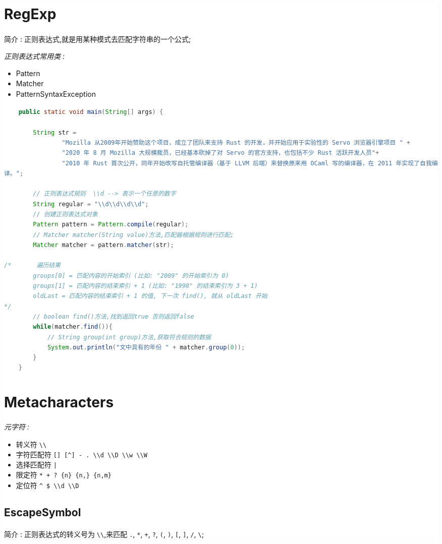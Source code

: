 # RegExp

简介 : 正则表达式,就是用某种模式去匹配字符串的一个公式;

*正则表达式常用类 :*

- Pattern
- Matcher
- PatternSyntaxException

```java
    public static void main(String[] args) {

        String str =
                "Mozilla 从2009年开始赞助这个项目，成立了团队来支持 Rust 的开发，并开始应用于实验性的 Servo 浏览器引擎项目 " +
                "2020 年 8 月 Mozilla 大规模裁员，已经基本砍掉了对 Servo 的官方支持，也包括不少 Rust 活跃开发人员"+
                "2010 年 Rust 首次公开，同年开始改写自托管编译器（基于 LLVM 后端）来替换原来用 OCaml 写的编译器，在 2011 年实现了自我编译。";

        // 正则表达式规则  \\d --> 表示一个任意的数字
        String regular = "\\d\\d\\d\\d";
        // 创建正则表达式对象
        Pattern pattern = Pattern.compile(regular);
        // Matcher matcher(String value)方法,匹配器根据规则进行匹配;
        Matcher matcher = pattern.matcher(str);

/*       遍历结果
        groups[0] = 匹配内容的开始索引 (比如: "2009" 的开始索引为 0)
        groups[1] = 匹配内容的结束索引 + 1 (比如: "1998" 的结束索引为 3 + 1)
        oldLast = 匹配内容的结束索引 + 1 的值, 下一次 find(), 就从 oldLast 开始 
*/
        // boolean find()方法,找到返回true 否则返回false
        while(matcher.find()){
            // String group(int group)方法,获取符合规则的数据
            System.out.println("文中具有的年份 " + matcher.group(0));
        }
    }
```

# Metacharacters

*元字符 :*

- 转义符   `\\`
- 字符匹配符  `[] [^] - . \\d \\D \\w \\W`
- 选择匹配符 `|`
- 限定符 `* + ? {n} {n,} {n,m}`
- 定位符 `^ $ \\d \\D`

## EscapeSymbol

简介 : 正则表达式的转义号为 `\\`,来匹配 `.`, `*`, `+`, `?`, `(`, `)`, `[`, `]`, `/`, `\`;
